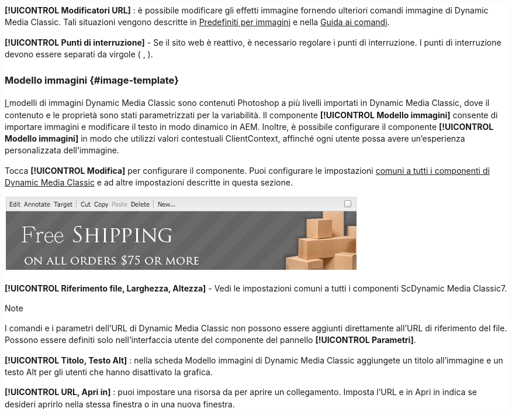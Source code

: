 **[!UICONTROL Modificatori URL]** : è possibile modificare gli effetti immagine fornendo ulteriori comandi immagine di Dynamic Media Classic. Tali situazioni vengono descritte in [Predefiniti per immagini](/help/assets/managing-image-presets.md) e nella [Guida ai comandi](https://experienceleague.adobe.com/docs/dynamic-media-developer-resources/image-serving-api/image-serving-api/http-protocol-reference/command-reference/c-command-reference.html).

**[!UICONTROL Punti di interruzione]**  - Se il sito web è reattivo, è necessario regolare i punti di interruzione. I punti di interruzione devono essere separati da virgole ( , ).

### Modello immagini {#image-template}

[I ](https://docs.adobe.com/help/en/dynamic-media-classic/using/template-basics/quick-start-template-basics.html) modelli di immagini Dynamic Media Classic sono contenuti Photoshop a più livelli importati in Dynamic Media Classic, dove il contenuto e le proprietà sono stati parametrizzati per la variabilità. Il componente **[!UICONTROL Modello immagini]** consente di importare immagini e modificare il testo in modo dinamico in AEM. Inoltre, è possibile configurare il componente **[!UICONTROL Modello immagini]** in modo che utilizzi valori contestuali ClientContext, affinché ogni utente possa avere un’esperienza personalizzata dell’immagine.

Tocca **[!UICONTROL Modifica]** per configurare il componente. Puoi configurare le impostazioni [comuni a tutti i componenti di Dynamic Media Classic](#settings-common-to-all-scene-components) e ad altre impostazioni descritte in questa sezione.

![chlimage_1-231](assets/chlimage_1-231.png)

**[!UICONTROL Riferimento file, Larghezza, Altezza]**  - Vedi le impostazioni comuni a tutti i componenti ScDynamic Media Classic7.

>[!NOTE]
>
>I comandi e i parametri dell’URL di Dynamic Media Classic non possono essere aggiunti direttamente all’URL di riferimento del file. Possono essere definiti solo nell’interfaccia utente del componente del pannello **[!UICONTROL Parametri]**.

**[!UICONTROL Titolo, Testo Alt]** : nella scheda Modello immagini di Dynamic Media Classic aggiungete un titolo all’immagine e un testo Alt per gli utenti che hanno disattivato la grafica.

**[!UICONTROL URL, Apri in]** : puoi impostare una risorsa da per aprire un collegamento. Imposta l’URL e in Apri in indica se desideri aprirlo nella stessa finestra o in una nuova finestra.
